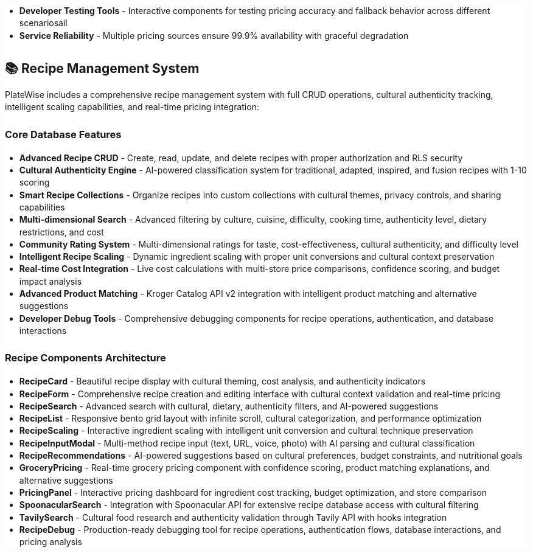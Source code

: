 - **Developer Testing Tools** - Interactive components for testing pricing accuracy and fallback behavior across different scenariosail
- **Service Reliability** - Multiple pricing sources ensure 99.9% availability with graceful degradation

## 📚 Recipe Management System

PlateWise includes a comprehensive recipe management system with full CRUD operations, cultural authenticity tracking, intelligent scaling capabilities, and real-time pricing integration:

### Core Database Features
- **Advanced Recipe CRUD** - Create, read, update, and delete recipes with proper authorization and RLS security
- **Cultural Authenticity Engine** - AI-powered classification system for traditional, adapted, inspired, and fusion recipes with 1-10 scoring
- **Smart Recipe Collections** - Organize recipes into custom collections with cultural themes, privacy controls, and sharing capabilities
- **Multi-dimensional Search** - Advanced filtering by culture, cuisine, difficulty, cooking time, authenticity level, dietary restrictions, and cost
- **Community Rating System** - Multi-dimensional ratings for taste, cost-effectiveness, cultural authenticity, and difficulty level
- **Intelligent Recipe Scaling** - Dynamic ingredient scaling with proper unit conversions and cultural context preservation
- **Real-time Cost Integration** - Live cost calculations with multi-store price comparisons, confidence scoring, and budget impact analysis
- **Advanced Product Matching** - Kroger Catalog API v2 integration with intelligent product matching and alternative suggestions
- **Developer Debug Tools** - Comprehensive debugging components for recipe operations, authentication, and database interactions

### Recipe Components Architecture
- **RecipeCard** - Beautiful recipe display with cultural theming, cost analysis, and authenticity indicators
- **RecipeForm** - Comprehensive recipe creation and editing interface with cultural context validation and real-time pricing
- **RecipeSearch** - Advanced search with cultural, dietary, authenticity filters, and AI-powered suggestions
- **RecipeList** - Responsive bento grid layout with infinite scroll, cultural categorization, and performance optimization
- **RecipeScaling** - Interactive ingredient scaling with intelligent unit conversion and cultural technique preservation
- **RecipeInputModal** - Multi-method recipe input (text, URL, voice, photo) with AI parsing and cultural classification
- **RecipeRecommendations** - AI-powered suggestions based on cultural preferences, budget constraints, and nutritional goals
- **GroceryPricing** - Real-time grocery pricing component with confidence scoring, product matching explanations, and alternative suggestions
- **PricingPanel** - Interactive pricing dashboard for ingredient cost tracking, budget optimization, and store comparison
- **SpoonacularSearch** - Integration with Spoonacular API for extensive recipe database access with cultural filtering
- **TavilySearch** - Cultural food research and authenticity validation through Tavily API with hooks integration
- **RecipeDebug** - Production-ready debugging tool for recipe operations, authentication flows, database interactions, and pricing analysis
